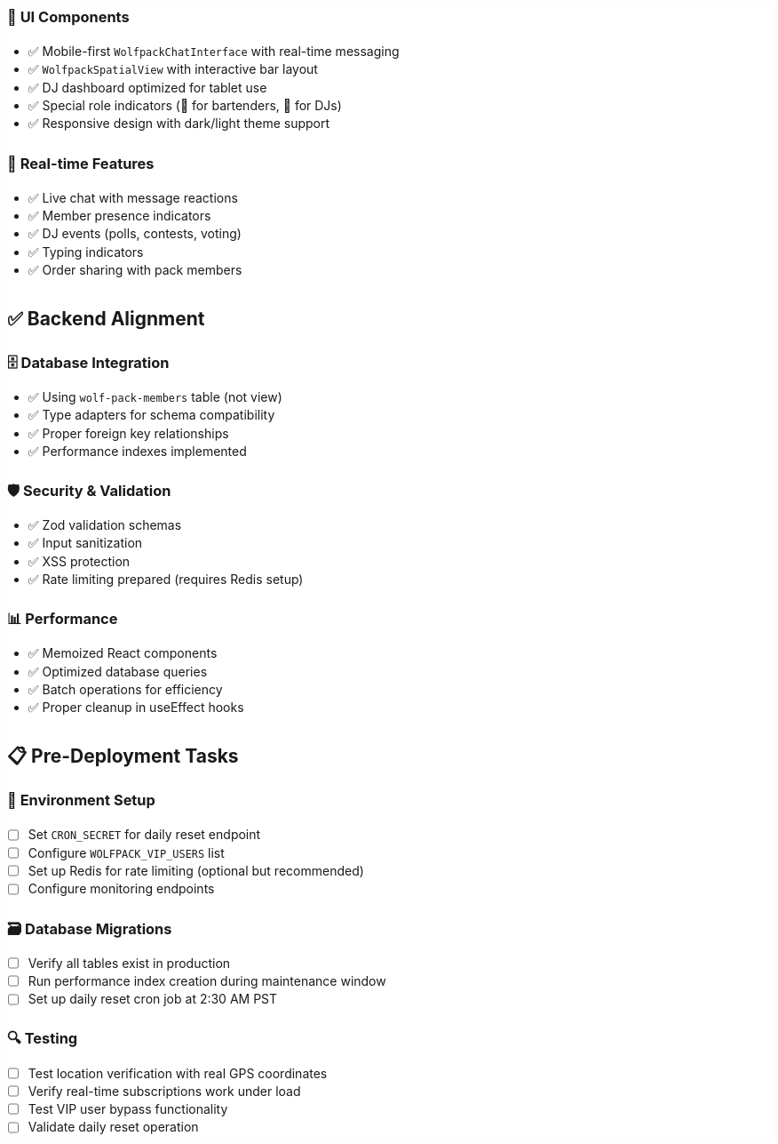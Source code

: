 ### 📱 **UI Components**
- ✅ Mobile-first `WolfpackChatInterface` with real-time messaging
- ✅ `WolfpackSpatialView` with interactive bar layout
- ✅ DJ dashboard optimized for tablet use
- ✅ Special role indicators (🐺 for bartenders, 🎵 for DJs)
- ✅ Responsive design with dark/light theme support

### 🔄 **Real-time Features**
- ✅ Live chat with message reactions
- ✅ Member presence indicators
- ✅ DJ events (polls, contests, voting)
- ✅ Typing indicators
- ✅ Order sharing with pack members

## ✅ **Backend Alignment**

### 🗄️ **Database Integration**
- ✅ Using `wolf-pack-members` table (not view)
- ✅ Type adapters for schema compatibility
- ✅ Proper foreign key relationships
- ✅ Performance indexes implemented

### 🛡️ **Security & Validation**
- ✅ Zod validation schemas
- ✅ Input sanitization
- ✅ XSS protection
- ✅ Rate limiting prepared (requires Redis setup)

### 📊 **Performance**
- ✅ Memoized React components
- ✅ Optimized database queries
- ✅ Batch operations for efficiency
- ✅ Proper cleanup in useEffect hooks

## 📋 **Pre-Deployment Tasks**

### 🔧 **Environment Setup**
- [ ] Set `CRON_SECRET` for daily reset endpoint
- [ ] Configure `WOLFPACK_VIP_USERS` list
- [ ] Set up Redis for rate limiting (optional but recommended)
- [ ] Configure monitoring endpoints

### 🗃️ **Database Migrations**
- [ ] Verify all tables exist in production
- [ ] Run performance index creation during maintenance window
- [ ] Set up daily reset cron job at 2:30 AM PST

### 🔍 **Testing**
- [ ] Test location verification with real GPS coordinates
- [ ] Verify real-time subscriptions work under load
- [ ] Test VIP user bypass functionality
- [ ] Validate daily reset operation
